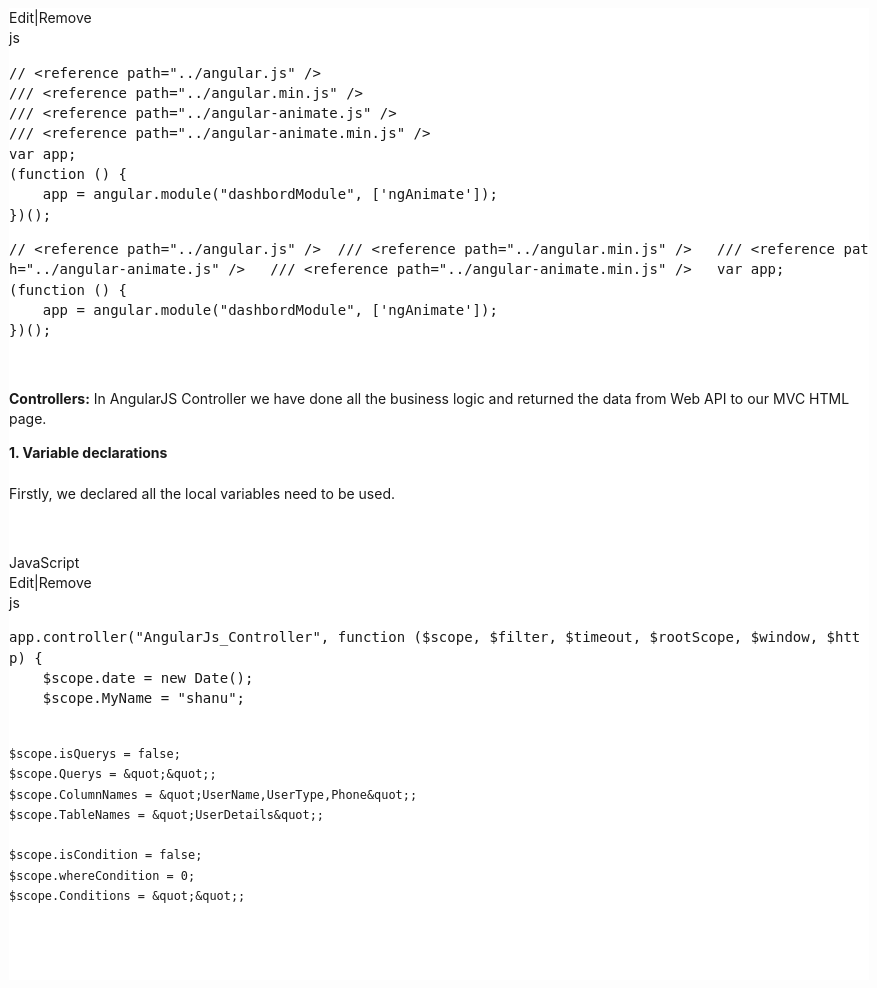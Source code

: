 <div class="pluginLinkHolder"><span class="pluginEditHolderLink">Edit</span>|<span class="pluginRemoveHolderLink">Remove</span></div>
<span class="hidden">js</span>
<pre class="hidden">// &lt;reference path=&quot;../angular.js&quot; /&gt;  
/// &lt;reference path=&quot;../angular.min.js&quot; /&gt;   
/// &lt;reference path=&quot;../angular-animate.js&quot; /&gt;   
/// &lt;reference path=&quot;../angular-animate.min.js&quot; /&gt;   
var app;
(function () {
    app = angular.module(&quot;dashbordModule&quot;, ['ngAnimate']);
})();
</pre>
<div class="preview">
<pre class="js"><span class="js__sl_comment">//&nbsp;&lt;reference&nbsp;path=&quot;../angular.js&quot;&nbsp;/&gt;&nbsp;&nbsp;</span><span class="js__sl_comment">///&nbsp;&lt;reference&nbsp;path=&quot;../angular.min.js&quot;&nbsp;/&gt;&nbsp;&nbsp;&nbsp;</span><span class="js__sl_comment">///&nbsp;&lt;reference&nbsp;path=&quot;../angular-animate.js&quot;&nbsp;/&gt;&nbsp;&nbsp;&nbsp;</span><span class="js__sl_comment">///&nbsp;&lt;reference&nbsp;path=&quot;../angular-animate.min.js&quot;&nbsp;/&gt;&nbsp;&nbsp;&nbsp;</span><span class="js__statement">var</span>&nbsp;app;&nbsp;
(<span class="js__operator">function</span>&nbsp;()&nbsp;<span class="js__brace">{</span>&nbsp;
&nbsp;&nbsp;&nbsp;&nbsp;app&nbsp;=&nbsp;angular.module(<span class="js__string">&quot;dashbordModule&quot;</span>,&nbsp;[<span class="js__string">'ngAnimate'</span>]);&nbsp;
<span class="js__brace">}</span>)();&nbsp;
</pre>
</div>
</div>
</div>
<p>&nbsp;</p>
<p><strong>Controllers:</strong> In AngularJS Controller we have done all the business logic and returned the data from Web API to our MVC HTML page.</p>
<p><strong>1. Variable declarations<br>
</strong><br>
Firstly, we declared all the local variables need to be used.&nbsp;</p>
<p>&nbsp;</p>
<div class="scriptcode">
<div class="pluginEditHolder" pluginCommand="mceScriptCode">
<div class="title"><span>JavaScript</span></div>
<div class="pluginLinkHolder"><span class="pluginEditHolderLink">Edit</span>|<span class="pluginRemoveHolderLink">Remove</span></div>
<span class="hidden">js</span>
<pre class="hidden">app.controller(&quot;AngularJs_Controller&quot;, function ($scope, $filter, $timeout, $rootScope, $window, $http) {
    $scope.date = new Date();
    $scope.MyName = &quot;shanu&quot;;

    $scope.isQuerys = false;
    $scope.Querys = &quot;&quot;;
    $scope.ColumnNames = &quot;UserName,UserType,Phone&quot;;
    $scope.TableNames = &quot;UserDetails&quot;;

    $scope.isCondition = false;
    $scope.whereCondition = 0;
    $scope.Conditions = &quot;&quot;;
